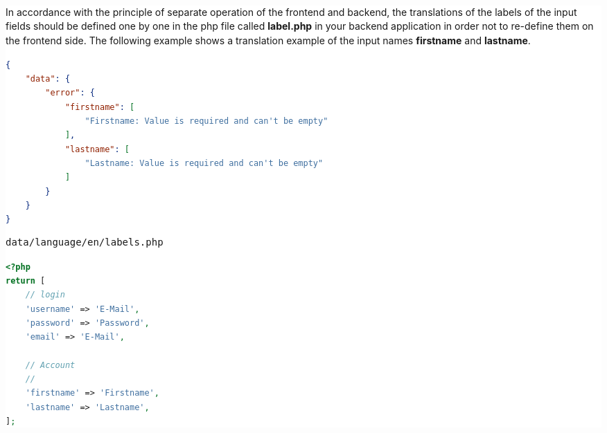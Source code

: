 In accordance with the principle of separate operation of the frontend and backend, the translations of the labels of the input fields should be defined one by one in the php file called <b>label.php</b> in your backend application in order not to re-define them on the frontend side. The following example shows a translation example of the input names <b>firstname</b> and <b>lastname</b>.

```json [line-numbers] data-line="5,8"
{
    "data": {
        "error": {
            "firstname": [
                "Firstname: Value is required and can't be empty"
            ],
            "lastname": [
                "Lastname: Value is required and can't be empty"
            ]
        }
    }
}
```

<kbd>data/language/en/labels.php</kbd>

```php [line-numbers] data-line="10,11"
<?php
return [
    // login
    'username' => 'E-Mail',
    'password' => 'Password',
    'email' => 'E-Mail',

    // Account
    // 
    'firstname' => 'Firstname',
    'lastname' => 'Lastname',
];
```

